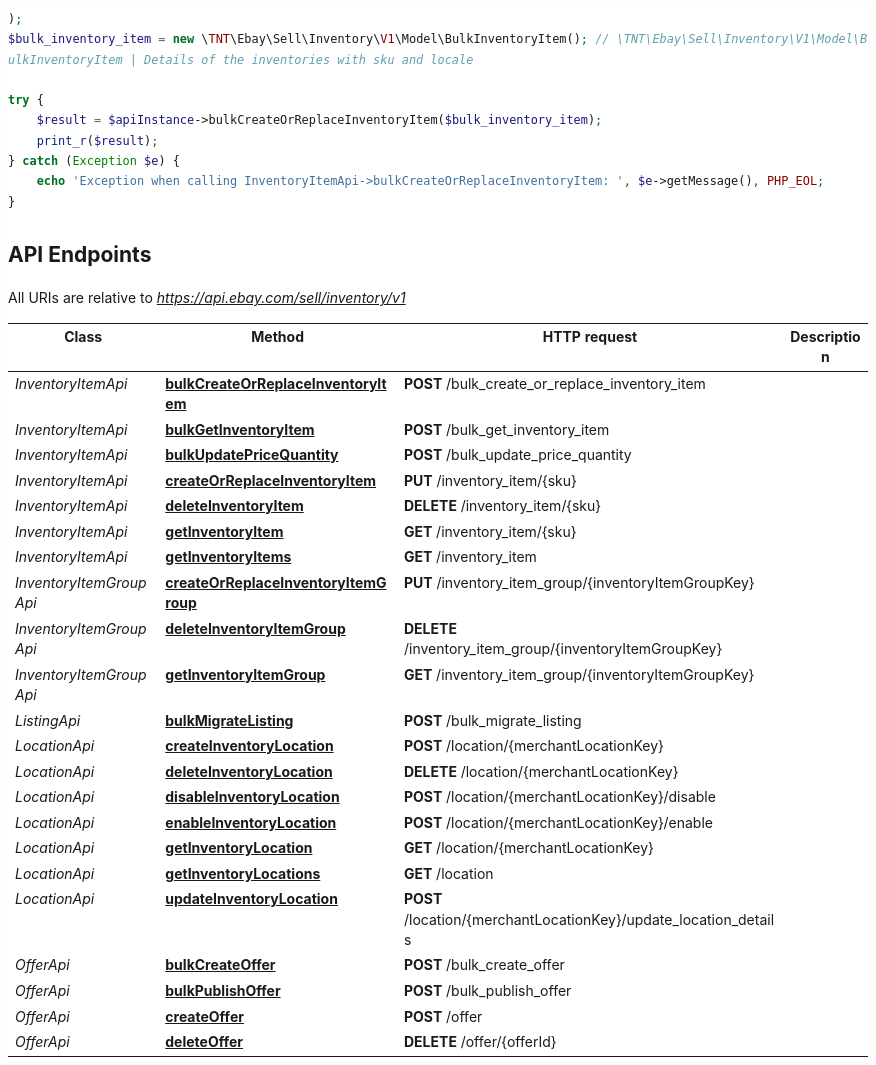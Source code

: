 ```php
);
$bulk_inventory_item = new \TNT\Ebay\Sell\Inventory\V1\Model\BulkInventoryItem(); // \TNT\Ebay\Sell\Inventory\V1\Model\BulkInventoryItem | Details of the inventories with sku and locale

try {
    $result = $apiInstance->bulkCreateOrReplaceInventoryItem($bulk_inventory_item);
    print_r($result);
} catch (Exception $e) {
    echo 'Exception when calling InventoryItemApi->bulkCreateOrReplaceInventoryItem: ', $e->getMessage(), PHP_EOL;
}

```

## API Endpoints

All URIs are relative to *https://api.ebay.com/sell/inventory/v1*

Class | Method | HTTP request | Description
------------ | ------------- | ------------- | -------------
*InventoryItemApi* | [**bulkCreateOrReplaceInventoryItem**](docs/Api/InventoryItemApi.md#bulkcreateorreplaceinventoryitem) | **POST** /bulk_create_or_replace_inventory_item | 
*InventoryItemApi* | [**bulkGetInventoryItem**](docs/Api/InventoryItemApi.md#bulkgetinventoryitem) | **POST** /bulk_get_inventory_item | 
*InventoryItemApi* | [**bulkUpdatePriceQuantity**](docs/Api/InventoryItemApi.md#bulkupdatepricequantity) | **POST** /bulk_update_price_quantity | 
*InventoryItemApi* | [**createOrReplaceInventoryItem**](docs/Api/InventoryItemApi.md#createorreplaceinventoryitem) | **PUT** /inventory_item/{sku} | 
*InventoryItemApi* | [**deleteInventoryItem**](docs/Api/InventoryItemApi.md#deleteinventoryitem) | **DELETE** /inventory_item/{sku} | 
*InventoryItemApi* | [**getInventoryItem**](docs/Api/InventoryItemApi.md#getinventoryitem) | **GET** /inventory_item/{sku} | 
*InventoryItemApi* | [**getInventoryItems**](docs/Api/InventoryItemApi.md#getinventoryitems) | **GET** /inventory_item | 
*InventoryItemGroupApi* | [**createOrReplaceInventoryItemGroup**](docs/Api/InventoryItemGroupApi.md#createorreplaceinventoryitemgroup) | **PUT** /inventory_item_group/{inventoryItemGroupKey} | 
*InventoryItemGroupApi* | [**deleteInventoryItemGroup**](docs/Api/InventoryItemGroupApi.md#deleteinventoryitemgroup) | **DELETE** /inventory_item_group/{inventoryItemGroupKey} | 
*InventoryItemGroupApi* | [**getInventoryItemGroup**](docs/Api/InventoryItemGroupApi.md#getinventoryitemgroup) | **GET** /inventory_item_group/{inventoryItemGroupKey} | 
*ListingApi* | [**bulkMigrateListing**](docs/Api/ListingApi.md#bulkmigratelisting) | **POST** /bulk_migrate_listing | 
*LocationApi* | [**createInventoryLocation**](docs/Api/LocationApi.md#createinventorylocation) | **POST** /location/{merchantLocationKey} | 
*LocationApi* | [**deleteInventoryLocation**](docs/Api/LocationApi.md#deleteinventorylocation) | **DELETE** /location/{merchantLocationKey} | 
*LocationApi* | [**disableInventoryLocation**](docs/Api/LocationApi.md#disableinventorylocation) | **POST** /location/{merchantLocationKey}/disable | 
*LocationApi* | [**enableInventoryLocation**](docs/Api/LocationApi.md#enableinventorylocation) | **POST** /location/{merchantLocationKey}/enable | 
*LocationApi* | [**getInventoryLocation**](docs/Api/LocationApi.md#getinventorylocation) | **GET** /location/{merchantLocationKey} | 
*LocationApi* | [**getInventoryLocations**](docs/Api/LocationApi.md#getinventorylocations) | **GET** /location | 
*LocationApi* | [**updateInventoryLocation**](docs/Api/LocationApi.md#updateinventorylocation) | **POST** /location/{merchantLocationKey}/update_location_details | 
*OfferApi* | [**bulkCreateOffer**](docs/Api/OfferApi.md#bulkcreateoffer) | **POST** /bulk_create_offer | 
*OfferApi* | [**bulkPublishOffer**](docs/Api/OfferApi.md#bulkpublishoffer) | **POST** /bulk_publish_offer | 
*OfferApi* | [**createOffer**](docs/Api/OfferApi.md#createoffer) | **POST** /offer | 
*OfferApi* | [**deleteOffer**](docs/Api/OfferApi.md#deleteoffer) | **DELETE** /offer/{offerId} | 
